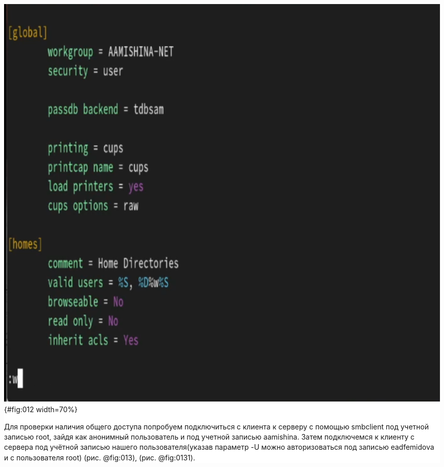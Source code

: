 ![Изменение параметра рабочей группы на клиенте](image/12.png){#fig:012 width=70%}

Для проверки наличия общего доступа попробуем подключиться с клиента к серверу с помощью smbclient под учетной записью root, зайдя как анонимный пользователь и под учетной записью aamishina. Затем подключемся к клиенту с сервера под учётной записью нашего пользователя(указав параметр -U можно авторизоваться под записью eadfemidova и с пользователя root) (рис. @fig:013), (рис. @fig:0131).
